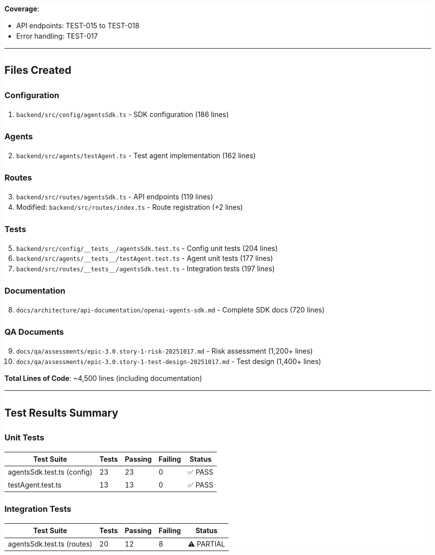 **Coverage**:
- API endpoints: TEST-015 to TEST-018
- Error handling: TEST-017

---

## Files Created

### Configuration
1. `backend/src/config/agentsSdk.ts` - SDK configuration (186 lines)

### Agents
2. `backend/src/agents/testAgent.ts` - Test agent implementation (162 lines)

### Routes
3. `backend/src/routes/agentsSdk.ts` - API endpoints (119 lines)
4. Modified: `backend/src/routes/index.ts` - Route registration (+2 lines)

### Tests
5. `backend/src/config/__tests__/agentsSdk.test.ts` - Config unit tests (204 lines)
6. `backend/src/agents/__tests__/testAgent.test.ts` - Agent unit tests (177 lines)
7. `backend/src/routes/__tests__/agentsSdk.test.ts` - Integration tests (197 lines)

### Documentation
8. `docs/architecture/api-documentation/openai-agents-sdk.md` - Complete SDK docs (720 lines)

### QA Documents
9. `docs/qa/assessments/epic-3.0.story-1-risk-20251017.md` - Risk assessment (1,200+ lines)
10. `docs/qa/assessments/epic-3.0.story-1-test-design-20251017.md` - Test design (1,400+ lines)

**Total Lines of Code**: ~4,500 lines (including documentation)

---

## Test Results Summary

### Unit Tests
| Test Suite | Tests | Passing | Failing | Status |
|------------|-------|---------|---------|--------|
| agentsSdk.test.ts (config) | 23 | 23 | 0 | ✅ PASS |
| testAgent.test.ts | 13 | 13 | 0 | ✅ PASS |

### Integration Tests
| Test Suite | Tests | Passing | Failing | Status |
|------------|-------|---------|---------|--------|
| agentsSdk.test.ts (routes) | 20 | 12 | 8 | ⚠️ PARTIAL |
